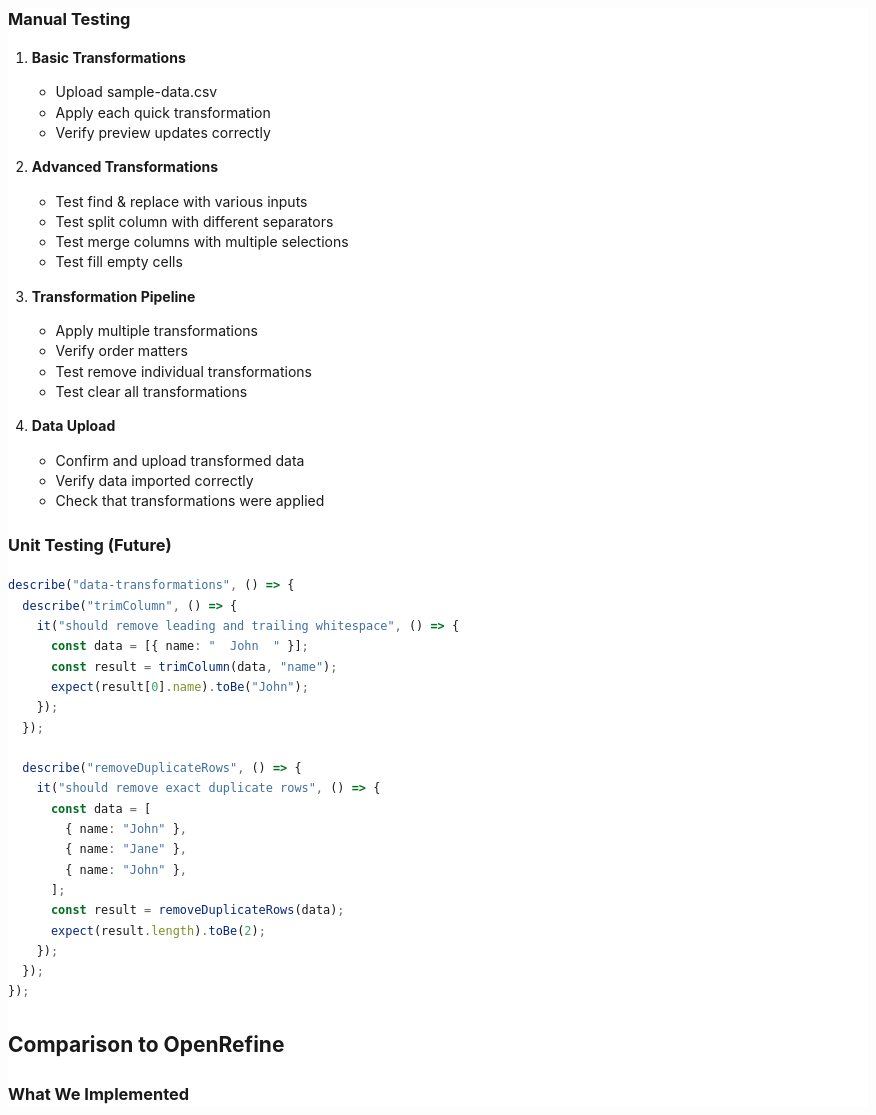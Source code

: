 ### Manual Testing

1. **Basic Transformations**
   - Upload sample-data.csv
   - Apply each quick transformation
   - Verify preview updates correctly

2. **Advanced Transformations**
   - Test find & replace with various inputs
   - Test split column with different separators
   - Test merge columns with multiple selections
   - Test fill empty cells

3. **Transformation Pipeline**
   - Apply multiple transformations
   - Verify order matters
   - Test remove individual transformations
   - Test clear all transformations

4. **Data Upload**
   - Confirm and upload transformed data
   - Verify data imported correctly
   - Check that transformations were applied

### Unit Testing (Future)

```typescript
describe("data-transformations", () => {
  describe("trimColumn", () => {
    it("should remove leading and trailing whitespace", () => {
      const data = [{ name: "  John  " }];
      const result = trimColumn(data, "name");
      expect(result[0].name).toBe("John");
    });
  });

  describe("removeDuplicateRows", () => {
    it("should remove exact duplicate rows", () => {
      const data = [
        { name: "John" },
        { name: "Jane" },
        { name: "John" },
      ];
      const result = removeDuplicateRows(data);
      expect(result.length).toBe(2);
    });
  });
});
```

## Comparison to OpenRefine

### What We Implemented
